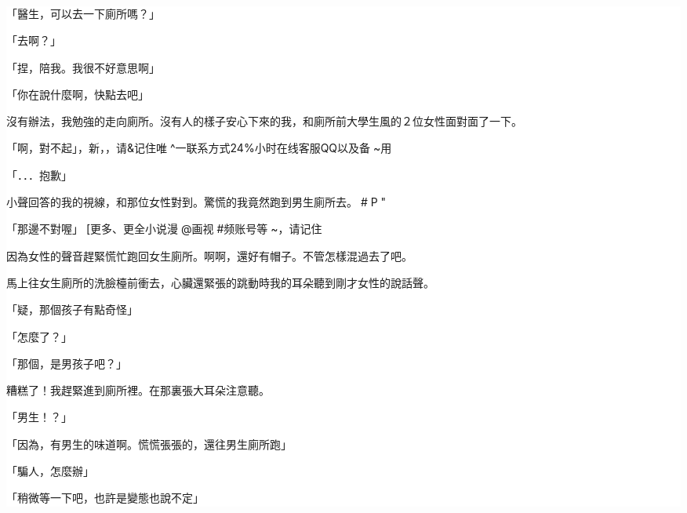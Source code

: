 
「醫生，可以去一下廁所嗎？」



「去啊？」



「捏，陪我。我很不好意思啊」



「你在說什麼啊，快點去吧」



沒有辦法，我勉強的走向廁所。沒有人的樣子安心下來的我，和廁所前大學生風的２位女性面對面了一下。



「啊，對不起」，新，，请&记住唯 ^一联系方式24%小时在线客服QQ以及备 ~用



「．．．抱歉」



小聲回答的我的視線，和那位女性對到。驚慌的我竟然跑到男生廁所去。 # P "



「那邊不對喔」 [更多、更全小说漫 @画视 #频账号等 ~，请记住



因為女性的聲音趕緊慌忙跑回女生廁所。啊啊，還好有帽子。不管怎樣混過去了吧。



馬上往女生廁所的洗臉檯前衝去，心臟還緊張的跳動時我的耳朵聽到剛才女性的說話聲。



「疑，那個孩子有點奇怪」



「怎麼了？」



「那個，是男孩子吧？」



糟糕了！我趕緊進到廁所裡。在那裏張大耳朵注意聽。



「男生！？」



「因為，有男生的味道啊。慌慌張張的，還往男生廁所跑」



「騙人，怎麼辦」



「稍微等一下吧，也許是變態也說不定」


